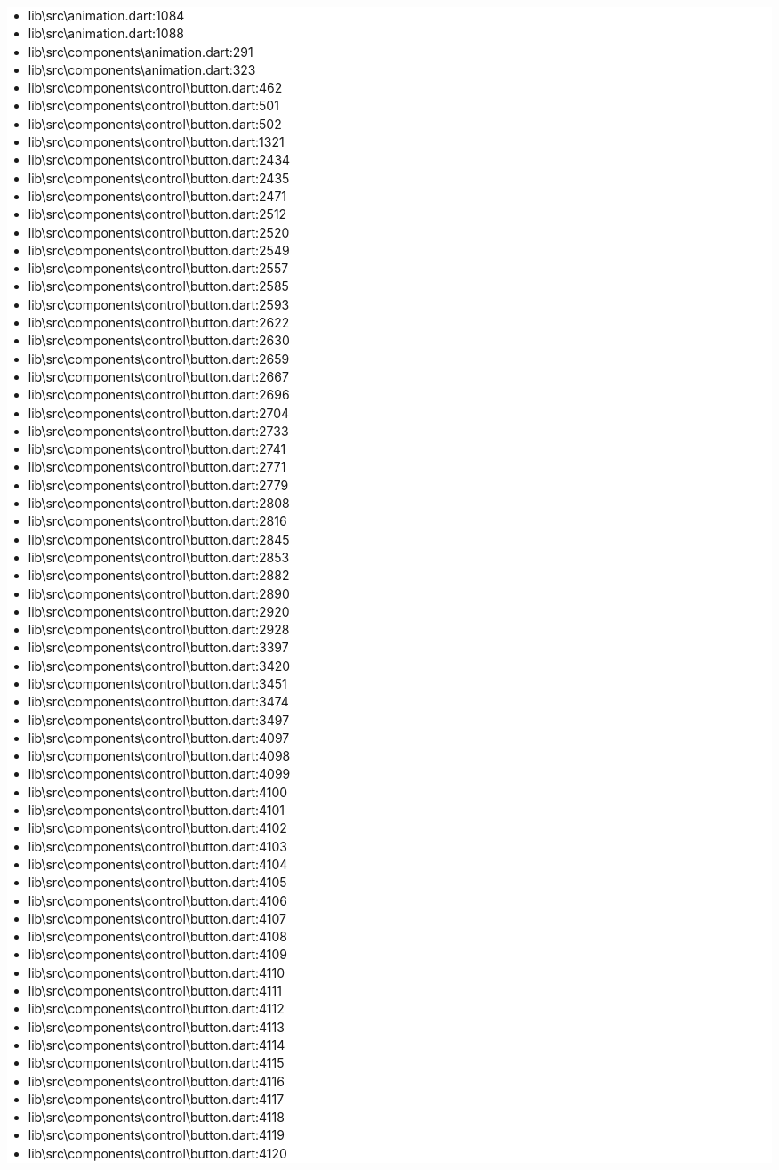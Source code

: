 * lib\src\animation.dart:1084
* lib\src\animation.dart:1088
* lib\src\components\animation.dart:291
* lib\src\components\animation.dart:323
* lib\src\components\control\button.dart:462
* lib\src\components\control\button.dart:501
* lib\src\components\control\button.dart:502
* lib\src\components\control\button.dart:1321
* lib\src\components\control\button.dart:2434
* lib\src\components\control\button.dart:2435
* lib\src\components\control\button.dart:2471
* lib\src\components\control\button.dart:2512
* lib\src\components\control\button.dart:2520
* lib\src\components\control\button.dart:2549
* lib\src\components\control\button.dart:2557
* lib\src\components\control\button.dart:2585
* lib\src\components\control\button.dart:2593
* lib\src\components\control\button.dart:2622
* lib\src\components\control\button.dart:2630
* lib\src\components\control\button.dart:2659
* lib\src\components\control\button.dart:2667
* lib\src\components\control\button.dart:2696
* lib\src\components\control\button.dart:2704
* lib\src\components\control\button.dart:2733
* lib\src\components\control\button.dart:2741
* lib\src\components\control\button.dart:2771
* lib\src\components\control\button.dart:2779
* lib\src\components\control\button.dart:2808
* lib\src\components\control\button.dart:2816
* lib\src\components\control\button.dart:2845
* lib\src\components\control\button.dart:2853
* lib\src\components\control\button.dart:2882
* lib\src\components\control\button.dart:2890
* lib\src\components\control\button.dart:2920
* lib\src\components\control\button.dart:2928
* lib\src\components\control\button.dart:3397
* lib\src\components\control\button.dart:3420
* lib\src\components\control\button.dart:3451
* lib\src\components\control\button.dart:3474
* lib\src\components\control\button.dart:3497
* lib\src\components\control\button.dart:4097
* lib\src\components\control\button.dart:4098
* lib\src\components\control\button.dart:4099
* lib\src\components\control\button.dart:4100
* lib\src\components\control\button.dart:4101
* lib\src\components\control\button.dart:4102
* lib\src\components\control\button.dart:4103
* lib\src\components\control\button.dart:4104
* lib\src\components\control\button.dart:4105
* lib\src\components\control\button.dart:4106
* lib\src\components\control\button.dart:4107
* lib\src\components\control\button.dart:4108
* lib\src\components\control\button.dart:4109
* lib\src\components\control\button.dart:4110
* lib\src\components\control\button.dart:4111
* lib\src\components\control\button.dart:4112
* lib\src\components\control\button.dart:4113
* lib\src\components\control\button.dart:4114
* lib\src\components\control\button.dart:4115
* lib\src\components\control\button.dart:4116
* lib\src\components\control\button.dart:4117
* lib\src\components\control\button.dart:4118
* lib\src\components\control\button.dart:4119
* lib\src\components\control\button.dart:4120
